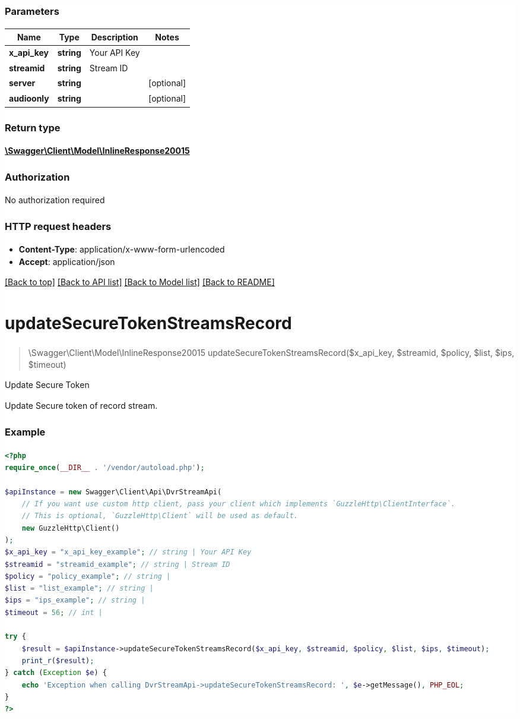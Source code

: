 ### Parameters

Name | Type | Description  | Notes
------------- | ------------- | ------------- | -------------
 **x_api_key** | **string**| Your API Key |
 **streamid** | **string**| Stream ID |
 **server** | **string**|  | [optional]
 **audioonly** | **string**|  | [optional]

### Return type

[**\Swagger\Client\Model\InlineResponse20015**](../Model/InlineResponse20015.md)

### Authorization

No authorization required

### HTTP request headers

 - **Content-Type**: application/x-www-form-urlencoded
 - **Accept**: application/json

[[Back to top]](#) [[Back to API list]](../../README.md#documentation-for-api-endpoints) [[Back to Model list]](../../README.md#documentation-for-models) [[Back to README]](../../README.md)

# **updateSecureTokenStreamsRecord**
> \Swagger\Client\Model\InlineResponse20015 updateSecureTokenStreamsRecord($x_api_key, $streamid, $policy, $list, $ips, $timeout)

Update Secure Token

Update Secure token of record stream.

### Example
```php
<?php
require_once(__DIR__ . '/vendor/autoload.php');

$apiInstance = new Swagger\Client\Api\DvrStreamApi(
    // If you want use custom http client, pass your client which implements `GuzzleHttp\ClientInterface`.
    // This is optional, `GuzzleHttp\Client` will be used as default.
    new GuzzleHttp\Client()
);
$x_api_key = "x_api_key_example"; // string | Your API Key
$streamid = "streamid_example"; // string | Stream ID
$policy = "policy_example"; // string | 
$list = "list_example"; // string | 
$ips = "ips_example"; // string | 
$timeout = 56; // int | 

try {
    $result = $apiInstance->updateSecureTokenStreamsRecord($x_api_key, $streamid, $policy, $list, $ips, $timeout);
    print_r($result);
} catch (Exception $e) {
    echo 'Exception when calling DvrStreamApi->updateSecureTokenStreamsRecord: ', $e->getMessage(), PHP_EOL;
}
?>
```
